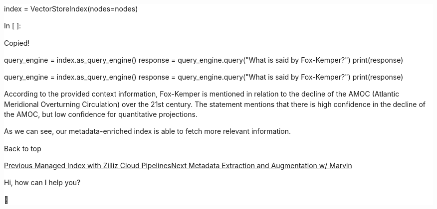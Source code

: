 index = VectorStoreIndex(nodes=nodes)

In \[ \]:

Copied!

query\_engine \= index.as\_query\_engine()
response \= query\_engine.query("What is said by Fox-Kemper?")
print(response)

query\_engine = index.as\_query\_engine() response = query\_engine.query("What is said by Fox-Kemper?") print(response)

According to the provided context information, Fox-Kemper is mentioned in relation to the decline of the AMOC (Atlantic Meridional Overturning Circulation) over the 21st century. The statement mentions that there is high confidence in the decline of the AMOC, but low confidence for quantitative projections.

As we can see, our metadata-enriched index is able to fetch more relevant information.

Back to top

[Previous Managed Index with Zilliz Cloud Pipelines](https://docs.llamaindex.ai/en/stable/examples/managed/zcpDemo/)[Next Metadata Extraction and Augmentation w/ Marvin](https://docs.llamaindex.ai/en/stable/examples/metadata_extraction/MarvinMetadataExtractorDemo/)

Hi, how can I help you?

🦙
